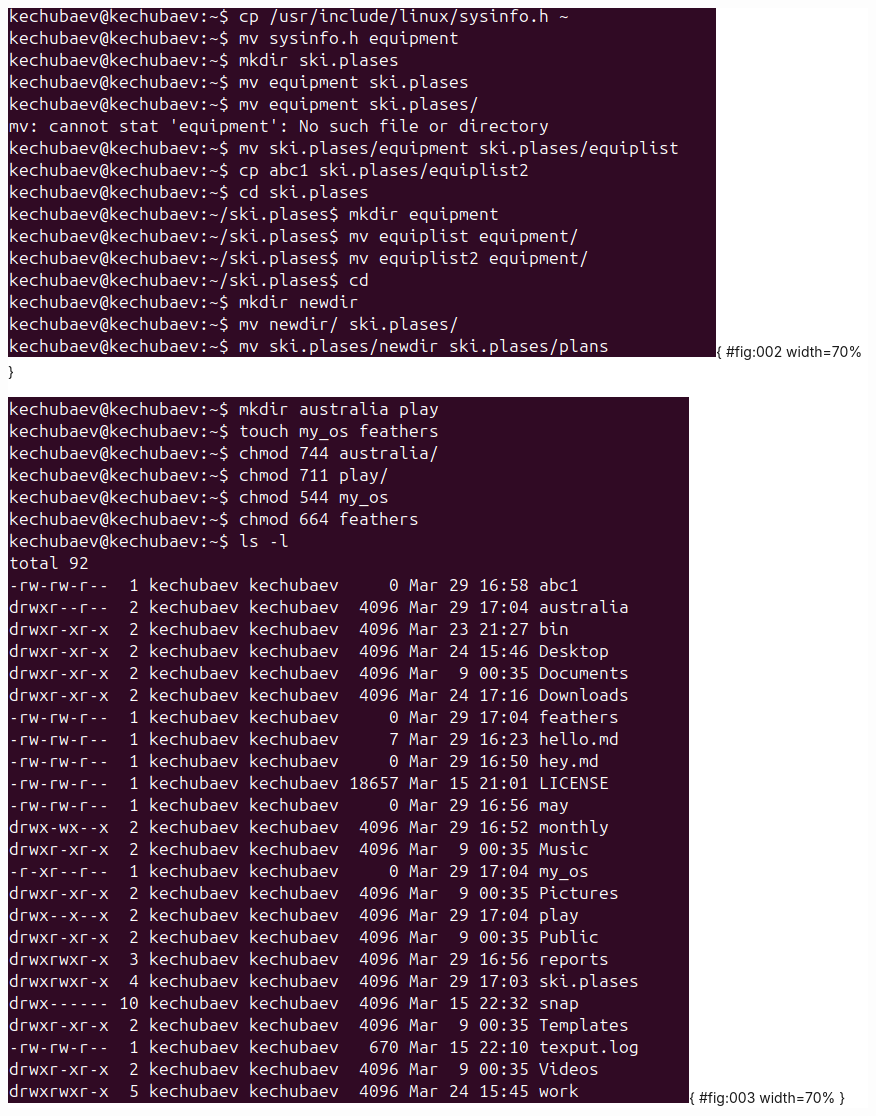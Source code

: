![Команда ls](image/2.png){ #fig:002 width=70% }

![Команда ls -alF](image/3.png){ #fig:003 width=70% }
